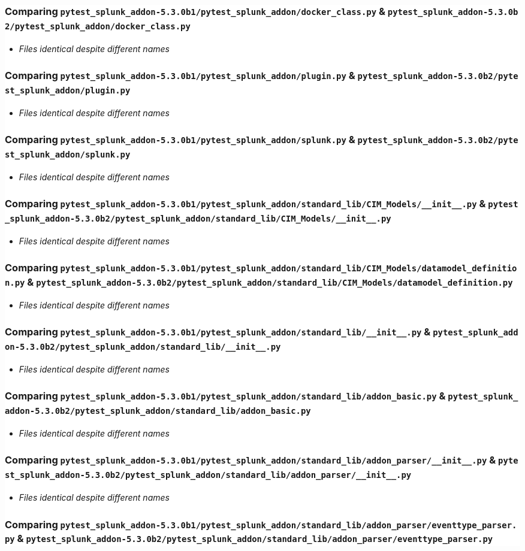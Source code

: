
### Comparing `pytest_splunk_addon-5.3.0b1/pytest_splunk_addon/docker_class.py` & `pytest_splunk_addon-5.3.0b2/pytest_splunk_addon/docker_class.py`

 * *Files identical despite different names*

### Comparing `pytest_splunk_addon-5.3.0b1/pytest_splunk_addon/plugin.py` & `pytest_splunk_addon-5.3.0b2/pytest_splunk_addon/plugin.py`

 * *Files identical despite different names*

### Comparing `pytest_splunk_addon-5.3.0b1/pytest_splunk_addon/splunk.py` & `pytest_splunk_addon-5.3.0b2/pytest_splunk_addon/splunk.py`

 * *Files identical despite different names*

### Comparing `pytest_splunk_addon-5.3.0b1/pytest_splunk_addon/standard_lib/CIM_Models/__init__.py` & `pytest_splunk_addon-5.3.0b2/pytest_splunk_addon/standard_lib/CIM_Models/__init__.py`

 * *Files identical despite different names*

### Comparing `pytest_splunk_addon-5.3.0b1/pytest_splunk_addon/standard_lib/CIM_Models/datamodel_definition.py` & `pytest_splunk_addon-5.3.0b2/pytest_splunk_addon/standard_lib/CIM_Models/datamodel_definition.py`

 * *Files identical despite different names*

### Comparing `pytest_splunk_addon-5.3.0b1/pytest_splunk_addon/standard_lib/__init__.py` & `pytest_splunk_addon-5.3.0b2/pytest_splunk_addon/standard_lib/__init__.py`

 * *Files identical despite different names*

### Comparing `pytest_splunk_addon-5.3.0b1/pytest_splunk_addon/standard_lib/addon_basic.py` & `pytest_splunk_addon-5.3.0b2/pytest_splunk_addon/standard_lib/addon_basic.py`

 * *Files identical despite different names*

### Comparing `pytest_splunk_addon-5.3.0b1/pytest_splunk_addon/standard_lib/addon_parser/__init__.py` & `pytest_splunk_addon-5.3.0b2/pytest_splunk_addon/standard_lib/addon_parser/__init__.py`

 * *Files identical despite different names*

### Comparing `pytest_splunk_addon-5.3.0b1/pytest_splunk_addon/standard_lib/addon_parser/eventtype_parser.py` & `pytest_splunk_addon-5.3.0b2/pytest_splunk_addon/standard_lib/addon_parser/eventtype_parser.py`
